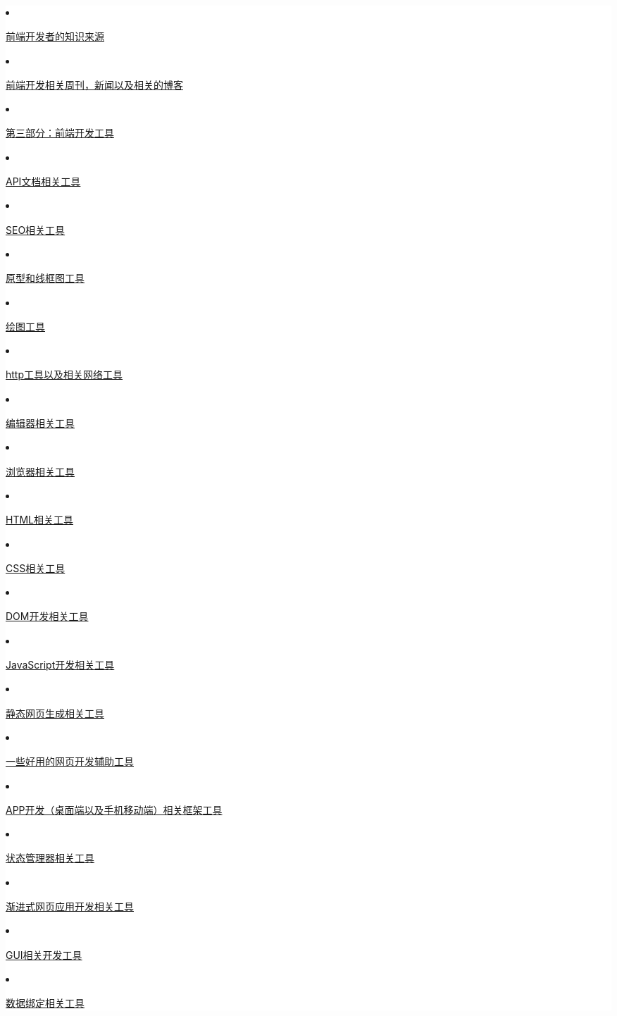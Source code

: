 <li><p><a href="https://frontendmasters.com/books/front-end-handbook/2018/learning/learn-from.html">前端开发者的知识来源</a></p>
</li>
<li><p><a href="https://frontendmasters.com/books/front-end-handbook/2018/learning/news-podcasts.html">前端开发相关周刊，新闻以及相关的博客</a></p>
</li>
<li><p><a href="https://frontendmasters.com/books/front-end-handbook/2018/tools.html">第三部分：前端开发工具</a></p>
</li>
<li><p><a href="https://frontendmasters.com/books/front-end-handbook/2018/tools/browsedocs.html">API文档相关工具</a></p>
</li>
<li><p><a href="https://frontendmasters.com/books/front-end-handbook/2018/tools/seo.html">SEO相关工具</a></p>
</li>
<li><p><a href="https://frontendmasters.com/books/front-end-handbook/2018/tools/proto.html">原型和线框图工具</a></p>
</li>
<li><p><a href="https://frontendmasters.com/books/front-end-handbook/2018/tools/diagram.html">绘图工具</a></p>
</li>
<li><p><a href="https://frontendmasters.com/books/front-end-handbook/2018/tools/http.html">http工具以及相关网络工具</a></p>
</li>
<li><p><a href="https://frontendmasters.com/books/front-end-handbook/2018/tools/code-editor.html">编辑器相关工具</a></p>
</li>
<li><p><a href="https://frontendmasters.com/books/front-end-handbook/2018/tools/browser.html">浏览器相关工具</a></p>
</li>
<li><p><a href="https://frontendmasters.com/books/front-end-handbook/2018/tools/html.html">HTML相关工具</a></p>
</li>
<li><p><a href="https://frontendmasters.com/books/front-end-handbook/2018/tools/css.html">CSS相关工具</a></p>
</li>
<li><p><a href="https://frontendmasters.com/books/front-end-handbook/2018/tools/dom.html">DOM开发相关工具</a></p>
</li>
<li><p><a href="https://frontendmasters.com/books/front-end-handbook/2018/tools/js.html">JavaScript开发相关工具</a></p>
</li>
<li><p><a href="https://frontendmasters.com/books/front-end-handbook/2018/tools/static.html">静态网页生成相关工具</a></p>
</li>
<li><p><a href="https://frontendmasters.com/books/front-end-handbook/2018/tools/accessibility.html">一些好用的网页开发辅助工具</a></p>
</li>
<li><p><a href="https://frontendmasters.com/books/front-end-handbook/2018/tools/apps.html">APP开发（桌面端以及手机移动端）相关框架工具</a></p>
</li>
<li><p><a href="https://frontendmasters.com/books/front-end-handbook/2018/tools/state.html">状态管理器相关工具</a></p>
</li>
<li><p><a href="https://frontendmasters.com/books/front-end-handbook/2018/tools/pwa.html">渐进式网页应用开发相关工具</a></p>
</li>
<li><p><a href="https://frontendmasters.com/books/front-end-handbook/2018/tools/dev-tools.html">GUI相关开发工具</a></p>
</li>
<li><p><a href="https://frontendmasters.com/books/front-end-handbook/2018/tools/templates.html">数据绑定相关工具</a></p>
</li>